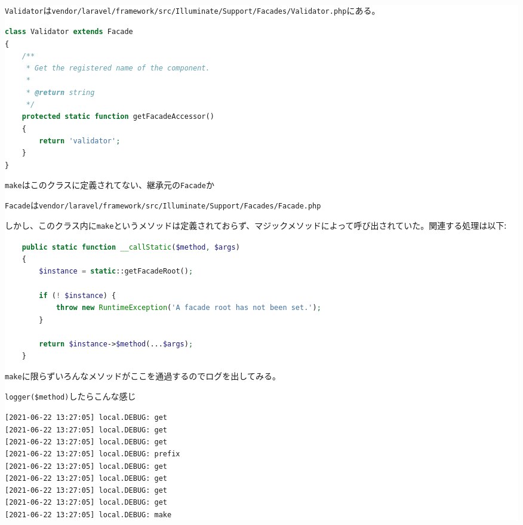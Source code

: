 

`Validator`は`vendor/laravel/framework/src/Illuminate/Support/Facades/Validator.php`にある。

```php
class Validator extends Facade
{
    /**
     * Get the registered name of the component.
     *
     * @return string
     */
    protected static function getFacadeAccessor()
    {
        return 'validator';
    }
}
```



`make`はこのクラスに定義されてない、継承元の`Facade`か

`Facade`は`vendor/laravel/framework/src/Illuminate/Support/Facades/Facade.php`

しかし、このクラス内に`make`というメソッドは定義されておらず、マジックメソッドによって呼び出されていた。関連する処理は以下:



```php
    public static function __callStatic($method, $args)
    {
        $instance = static::getFacadeRoot();

        if (! $instance) {
            throw new RuntimeException('A facade root has not been set.');
        }

        return $instance->$method(...$args);
    }
```



`make`に限らずいろんなメソッドがここを通過するのでログを出してみる。

`logger($method)`したらこんな感じ

```
[2021-06-22 13:27:05] local.DEBUG: get  
[2021-06-22 13:27:05] local.DEBUG: get  
[2021-06-22 13:27:05] local.DEBUG: get  
[2021-06-22 13:27:05] local.DEBUG: prefix  
[2021-06-22 13:27:05] local.DEBUG: get  
[2021-06-22 13:27:05] local.DEBUG: get  
[2021-06-22 13:27:05] local.DEBUG: get  
[2021-06-22 13:27:05] local.DEBUG: get  
[2021-06-22 13:27:05] local.DEBUG: make
```
